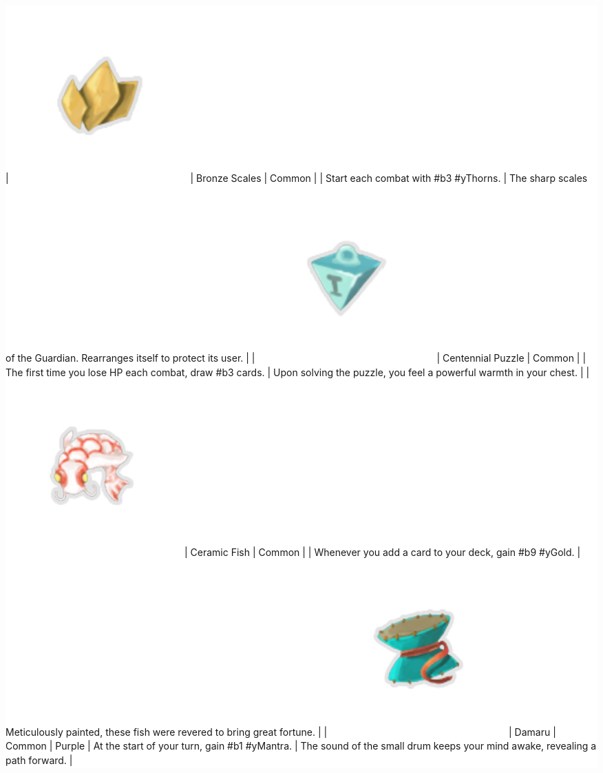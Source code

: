 | ![](slay-the-spire/relics/BronzeScales.png) | Bronze Scales | Common |  | Start each combat with #b3 #yThorns. | The sharp scales of the Guardian. Rearranges itself to protect its user. |
| ![](slay-the-spire/relics/CentennialPuzzle.png) | Centennial Puzzle | Common |  | The first time you lose HP each combat, draw #b3 cards. | Upon solving the puzzle, you feel a powerful warmth in your chest. |
| ![](slay-the-spire/relics/CeramicFish.png) | Ceramic Fish | Common |  | Whenever you add a card to your deck, gain #b9 #yGold. | Meticulously painted, these fish were revered to bring great fortune. |
| ![](slay-the-spire/relics/Damaru.png) | Damaru | Common | Purple | At the start of your turn, gain #b1 #yMantra. | The sound of the small drum keeps your mind awake, revealing a path forward. |